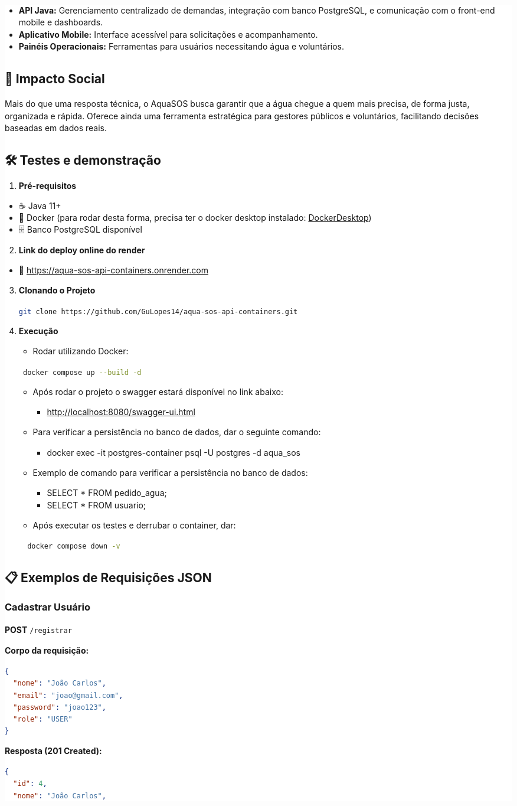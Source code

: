 - **API Java:** Gerenciamento centralizado de demandas, integração com banco PostgreSQL, e comunicação com o front-end mobile e dashboards.
- **Aplicativo Mobile:** Interface acessível para solicitações e acompanhamento.
- **Painéis Operacionais:** Ferramentas para usuários necessitando água e voluntários.

## 🌱 Impacto Social

Mais do que uma resposta técnica, o AquaSOS busca garantir que a água chegue a quem mais precisa, de forma justa, organizada e rápida. Oferece ainda uma ferramenta estratégica para gestores públicos e voluntários, facilitando decisões baseadas em dados reais.

## 🛠️ Testes e demonstração

1. **Pré-requisitos**
  - ☕ Java 11+
  - 🐳 Docker (para rodar desta forma, precisa ter o docker desktop instalado: [DockerDesktop](https://www.docker.com/products/docker-desktop/))
  - 🗄️ Banco PostgreSQL disponível

2. **Link do deploy online do render**
  - 🔗 https://aqua-sos-api-containers.onrender.com


3. **Clonando o Projeto**
   ```sh
   git clone https://github.com/GuLopes14/aqua-sos-api-containers.git
   ```

4. **Execução**
 
    - Rodar utilizando Docker:  
     ```sh
      docker compose up --build -d
     ```
    - Após rodar o projeto o swagger estará disponível no link abaixo:
      - [http://localhost:8080/swagger-ui.html](http://localhost:8080/swagger)

    - Para verificar a persistência no banco de dados, dar o seguinte comando:
      - docker exec -it postgres-container psql -U postgres -d aqua_sos
    - Exemplo de comando para verificar a persistência no banco de dados:
      - SELECT * FROM pedido_agua;
      - SELECT * FROM usuario;
    - Após executar os testes e derrubar o container, dar: 
    ```sh
      docker compose down -v
    ```
## 📋 Exemplos de Requisições JSON

### Cadastrar Usuário

**POST** `/registrar`

**Corpo da requisição:**
```json
{
  "nome": "João Carlos",
  "email": "joao@gmail.com",
  "password": "joao123",
  "role": "USER"
}
```
**Resposta (201 Created):**
```json
{
  "id": 4,
  "nome": "João Carlos",
```